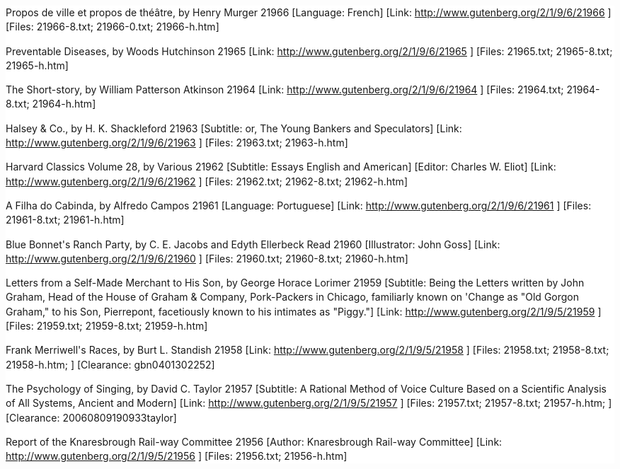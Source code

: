 Propos de ville et propos de théâtre, by Henry Murger                    21966
  [Language: French]
  [Link: http://www.gutenberg.org/2/1/9/6/21966 ]
  [Files: 21966-8.txt; 21966-0.txt; 21966-h.htm]

Preventable Diseases, by Woods Hutchinson                                21965
  [Link: http://www.gutenberg.org/2/1/9/6/21965 ]
  [Files: 21965.txt; 21965-8.txt; 21965-h.htm]

The Short-story, by William Patterson Atkinson                           21964
  [Link: http://www.gutenberg.org/2/1/9/6/21964 ]
  [Files: 21964.txt; 21964-8.txt; 21964-h.htm]

Halsey & Co., by H. K. Shackleford                                       21963
   [Subtitle: or, The Young Bankers and Speculators]
   [Link: http://www.gutenberg.org/2/1/9/6/21963 ]
   [Files: 21963.txt; 21963-h.htm]

Harvard Classics Volume 28, by Various                                   21962
   [Subtitle: Essays English and American]
   [Editor: Charles W. Eliot]
   [Link: http://www.gutenberg.org/2/1/9/6/21962 ]
   [Files: 21962.txt; 21962-8.txt; 21962-h.htm]

A Filha do Cabinda, by Alfredo Campos                                    21961
   [Language: Portuguese]
   [Link: http://www.gutenberg.org/2/1/9/6/21961 ]
   [Files: 21961-8.txt; 21961-h.htm]

Blue Bonnet's Ranch Party, by C. E. Jacobs and Edyth Ellerbeck Read      21960
   [Illustrator: John Goss]
   [Link: http://www.gutenberg.org/2/1/9/6/21960 ]
   [Files: 21960.txt; 21960-8.txt; 21960-h.htm]

Letters from a Self-Made Merchant to His Son, by George Horace Lorimer   21959
  [Subtitle: Being the Letters written by John Graham, Head of the House
             of Graham & Company, Pork-Packers in Chicago, familiarly
             known on 'Change as "Old Gorgon Graham," to his Son,
             Pierrepont, facetiously known to his intimates as "Piggy."]
  [Link: http://www.gutenberg.org/2/1/9/5/21959 ]
  [Files: 21959.txt; 21959-8.txt; 21959-h.htm]

Frank Merriwell's Races, by Burt L. Standish                             21958
  [Link: http://www.gutenberg.org/2/1/9/5/21958 ]
  [Files: 21958.txt; 21958-8.txt; 21958-h.htm; ]
  [Clearance: gbn0401302252]

The Psychology of Singing, by David C. Taylor                            21957
  [Subtitle: A Rational Method of Voice Culture Based on a Scientific
             Analysis of All Systems, Ancient and Modern]
  [Link: http://www.gutenberg.org/2/1/9/5/21957 ]
  [Files: 21957.txt; 21957-8.txt; 21957-h.htm; ]
  [Clearance: 20060809190933taylor]

Report of the Knaresbrough Rail-way Committee                            21956
   [Author: Knaresbrough Rail-way Committee]
   [Link: http://www.gutenberg.org/2/1/9/5/21956 ]
   [Files: 21956.txt; 21956-h.htm]
